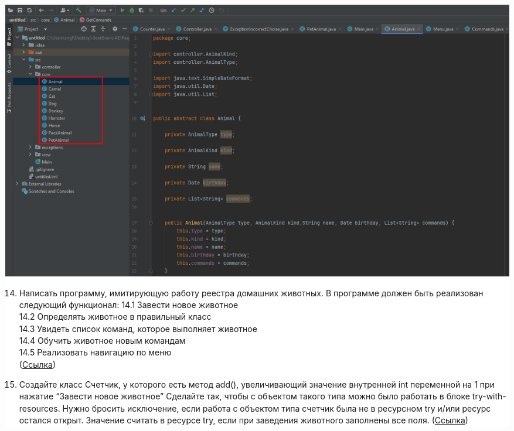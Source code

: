 ![Classes in project](screenshots/13.png)

14. Написать программу, имитирующую работу реестра домашних животных.
В программе должен быть реализован следующий функционал:
    14.1 Завести новое животное  
    14.2 Определять животное в правильный класс  
    14.3 Увидеть список команд, которое выполняет животное  
    14.4 Обучить животное новым командам  
    14.5 Реализовать навигацию по меню  
    ([Ссылка](https://github.com/sergey-loev/Receiver_accounting_system/blob/master/src "Перейти к проекту Java"))

15. Создайте класс Счетчик, у которого есть метод add(), увеличивающий
значение внутренней int переменной на 1 при нажатие “Завести новое
животное” Сделайте так, чтобы с объектом такого типа можно было работать в
блоке try-with-resources. Нужно бросить исключение, если работа с объектом
типа счетчик была не в ресурсном try и/или ресурс остался открыт. Значение
считать в ресурсе try, если при заведения животного заполнены все поля.
 ([Ссылка](https://github.com/sergey-loev/Receiver_accounting_system/blob/master/src "Перейти к проекту Java"))